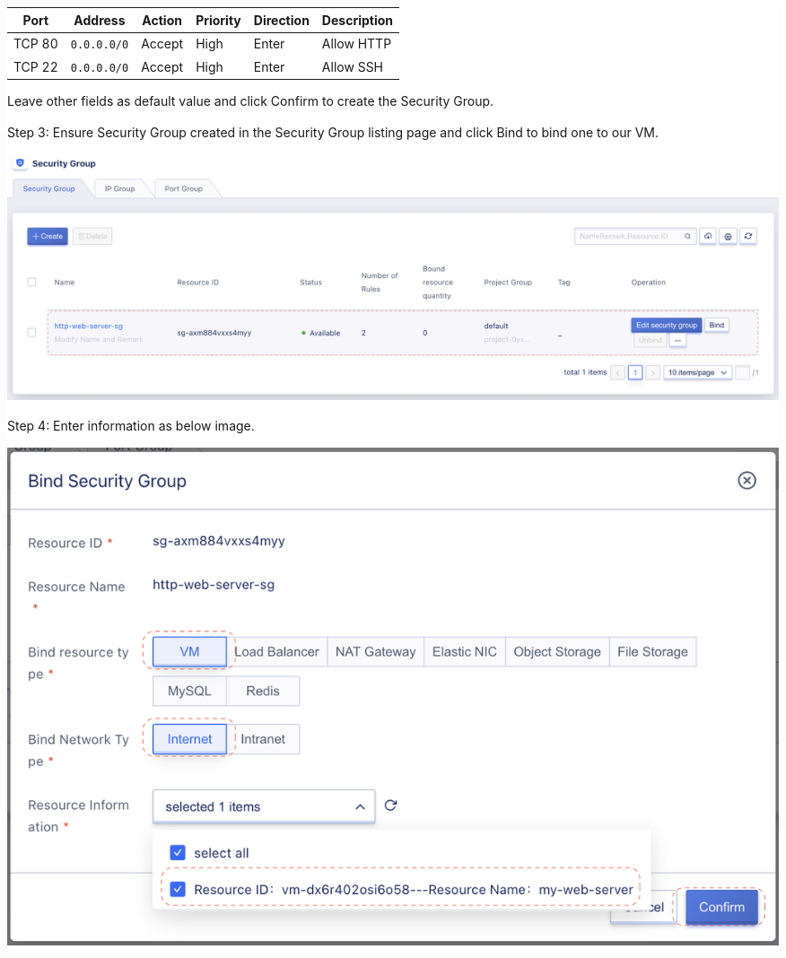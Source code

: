 | Port | Address | Action | Priority | Direction | Description |
| -- | -- | -- | -- | -- | -- |
| TCP 80 | `0.0.0.0/0` | Accept | High | Enter | Allow HTTP |
| TCP 22 | `0.0.0.0/0` | Accept | High | Enter | Allow SSH |

Leave other fields as default value and click Confirm to create the Security Group.

Step 3: Ensure Security Group created in the Security Group listing page and click Bind to bind one to our VM.

![1](/assets/images/labs/lab-30.png)


Step 4: Enter information as below image.

![1](/assets/images/labs/lab-31.png)
